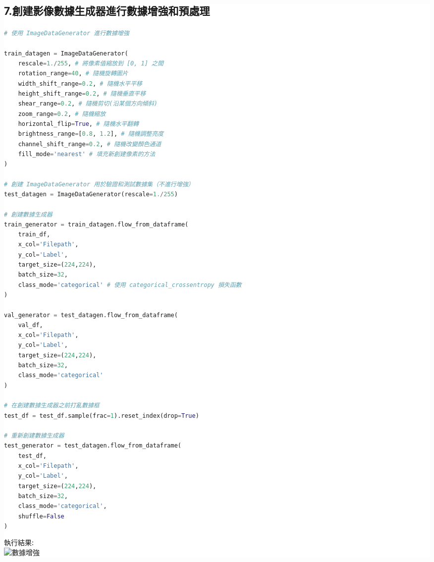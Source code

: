 


## 7.創建影像數據生成器進行數據增強和預處理 
```python
# 使用 ImageDataGenerator 進行數據增強

train_datagen = ImageDataGenerator(
    rescale=1./255, # 將像素值縮放到 [0, 1] 之間
    rotation_range=40, # 隨機旋轉圖片
    width_shift_range=0.2, # 隨機水平平移
    height_shift_range=0.2, # 隨機垂直平移
    shear_range=0.2, # 隨機剪切(沿某個方向傾斜)
    zoom_range=0.2, # 隨機縮放
    horizontal_flip=True, # 隨機水平翻轉
    brightness_range=[0.8, 1.2], # 隨機調整亮度
    channel_shift_range=0.2, # 隨機改變顏色通道
    fill_mode='nearest' # 填充新創建像素的方法
)

# 創建 ImageDataGenerator 用於驗證和測試數據集（不進行增強）
test_datagen = ImageDataGenerator(rescale=1./255)

# 創建數據生成器
train_generator = train_datagen.flow_from_dataframe(
    train_df,
    x_col='Filepath',
    y_col='Label',
    target_size=(224,224),
    batch_size=32,
    class_mode='categorical' # 使用 categorical_crossentropy 損失函數
)

val_generator = test_datagen.flow_from_dataframe(
    val_df,
    x_col='Filepath',
    y_col='Label',
    target_size=(224,224),
    batch_size=32,
    class_mode='categorical'
)

# 在創建數據生成器之前打亂數據框
test_df = test_df.sample(frac=1).reset_index(drop=True)

# 重新創建數據生成器
test_generator = test_datagen.flow_from_dataframe(
    test_df,
    x_col='Filepath',
    y_col='Label',
    target_size=(224,224),
    batch_size=32,
    class_mode='categorical',
    shuffle=False
)
```
執行結果:  
![數據增強](https://github.com/user-attachments/assets/59c89801-5472-4adc-8f58-25c0a7d6ea7d)
